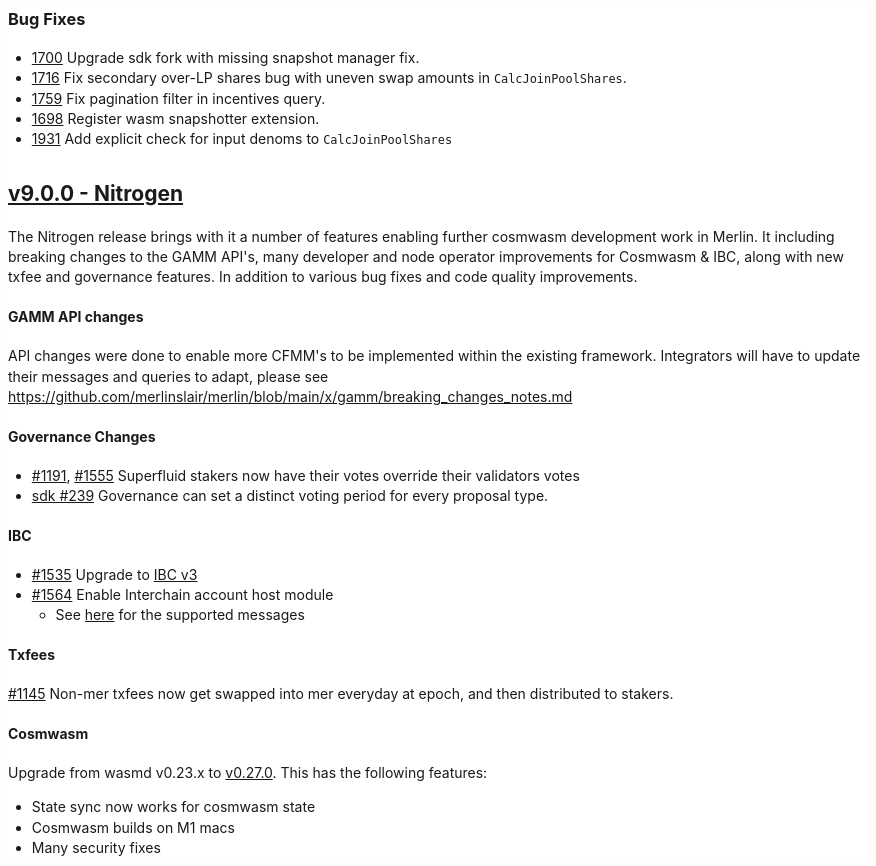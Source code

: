 ### Bug Fixes

* [1700](https://github.com/merlinslair/merlin/pull/1700) Upgrade sdk fork with missing snapshot manager fix.
* [1716](https://github.com/merlinslair/merlin/pull/1716) Fix secondary over-LP shares bug with uneven swap amounts in `CalcJoinPoolShares`.
* [1759](https://github.com/merlinslair/merlin/pull/1759) Fix pagination filter in incentives query.
* [1698](https://github.com/merlinslair/merlin/pull/1698) Register wasm snapshotter extension.
* [1931](https://github.com/merlinslair/merlin/pull/1931) Add explicit check for input denoms to `CalcJoinPoolShares`

## [v9.0.0 - Nitrogen](https://github.com/merlinslair/merlin/releases/tag/v9.0.0)

The Nitrogen release brings with it a number of features enabling further cosmwasm development work in Merlin.
It including breaking changes to the GAMM API's, many developer and node operator improvements for Cosmwasm & IBC, along with new txfee and governance features. In addition to various bug fixes and code quality improvements.

#### GAMM API changes

API changes were done to enable more CFMM's to be implemented within the existing framework.
Integrators will have to update their messages and queries to adapt, please see https://github.com/merlinslair/merlin/blob/main/x/gamm/breaking_changes_notes.md

#### Governance Changes

* [#1191](https://github.com/merlinslair/merlin/pull/1191), [#1555](https://github.com/merlinslair/merlin/pull/1555) Superfluid stakers now have their votes override their validators votes
* [sdk #239](https://github.com/merlin-labs/cosmos-sdk/pull/239) Governance can set a distinct voting period for every proposal type.

#### IBC

* [#1535](https://github.com/merlinslair/merlin/pull/1535) Upgrade to [IBC v3](https://github.com/cosmos/ibc-go/releases/tag/v3.0.0)
* [#1564](https://github.com/merlinslair/merlin/pull/1564) Enable Interchain account host module
  * See [here](https://github.com/merlinslair/merlin/blob/main/app/upgrades/v9/upgrades.go#L49-L71) for the supported messages

#### Txfees

[#1145](https://github.com/merlinslair/merlin/pull/1145) Non-mer txfees now get swapped into mer everyday at epoch, and then distributed to stakers.

#### Cosmwasm

Upgrade from wasmd v0.23.x to [v0.27.0](https://github.com/CosmWasm/wasmd/releases/tag/v0.27.0). This has the following features:
  * State sync now works for cosmwasm state
  * Cosmwasm builds on M1 macs
  * Many security fixes
